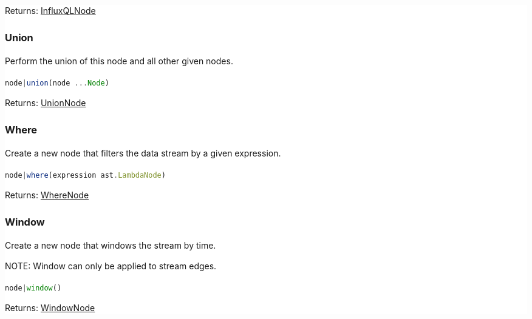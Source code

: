 Returns: [InfluxQLNode](/kapacitor/v1.0/nodes/influx_q_l_node/)


### Union

Perform the union of this node and all other given nodes. 


```javascript
node|union(node ...Node)
```

Returns: [UnionNode](/kapacitor/v1.0/nodes/union_node/)


### Where

Create a new node that filters the data stream by a given expression. 


```javascript
node|where(expression ast.LambdaNode)
```

Returns: [WhereNode](/kapacitor/v1.0/nodes/where_node/)


### Window

Create a new node that windows the stream by time. 

NOTE: Window can only be applied to stream edges. 


```javascript
node|window()
```

Returns: [WindowNode](/kapacitor/v1.0/nodes/window_node/)

